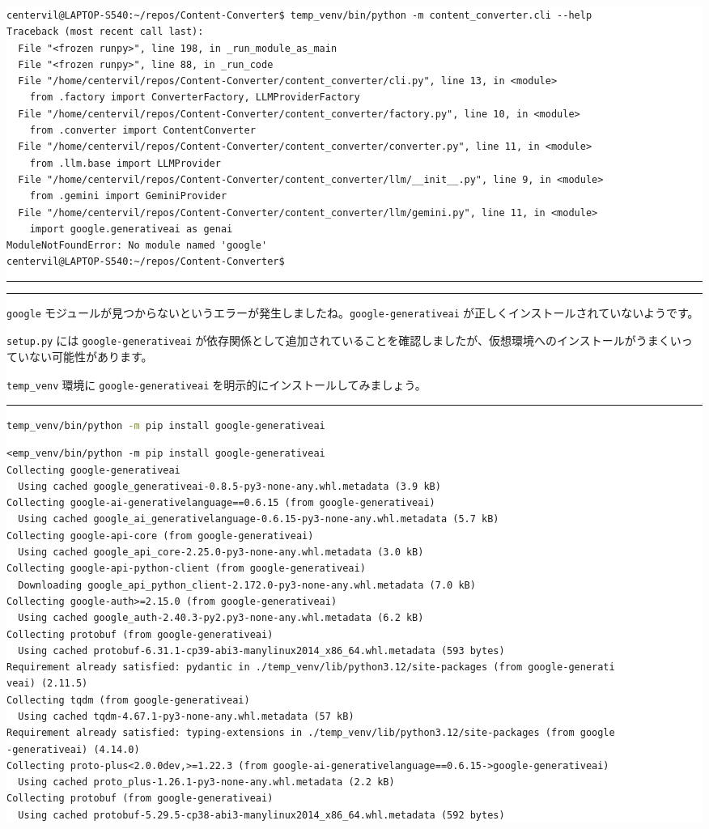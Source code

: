 ```
centervil@LAPTOP-S540:~/repos/Content-Converter$ temp_venv/bin/python -m content_converter.cli --help
Traceback (most recent call last):
  File "<frozen runpy>", line 198, in _run_module_as_main
  File "<frozen runpy>", line 88, in _run_code
  File "/home/centervil/repos/Content-Converter/content_converter/cli.py", line 13, in <module>
    from .factory import ConverterFactory, LLMProviderFactory
  File "/home/centervil/repos/Content-Converter/content_converter/factory.py", line 10, in <module>
    from .converter import ContentConverter
  File "/home/centervil/repos/Content-Converter/content_converter/converter.py", line 11, in <module>
    from .llm.base import LLMProvider
  File "/home/centervil/repos/Content-Converter/content_converter/llm/__init__.py", line 9, in <module>
    from .gemini import GeminiProvider
  File "/home/centervil/repos/Content-Converter/content_converter/llm/gemini.py", line 11, in <module>
    import google.generativeai as genai
ModuleNotFoundError: No module named 'google'
centervil@LAPTOP-S540:~/repos/Content-Converter$
```

---



---

`google` モジュールが見つからないというエラーが発生しましたね。`google-generativeai` が正しくインストールされていないようです。

`setup.py` には `google-generativeai` が依存関係として追加されていることを確認しましたが、仮想環境へのインストールがうまくいっていない可能性があります。

`temp_venv` 環境に `google-generativeai` を明示的にインストールしてみましょう。

---

```bash
temp_venv/bin/python -m pip install google-generativeai
```

```
<emp_venv/bin/python -m pip install google-generativeai
Collecting google-generativeai
  Using cached google_generativeai-0.8.5-py3-none-any.whl.metadata (3.9 kB)
Collecting google-ai-generativelanguage==0.6.15 (from google-generativeai)
  Using cached google_ai_generativelanguage-0.6.15-py3-none-any.whl.metadata (5.7 kB)
Collecting google-api-core (from google-generativeai)
  Using cached google_api_core-2.25.0-py3-none-any.whl.metadata (3.0 kB)
Collecting google-api-python-client (from google-generativeai)
  Downloading google_api_python_client-2.172.0-py3-none-any.whl.metadata (7.0 kB)
Collecting google-auth>=2.15.0 (from google-generativeai)
  Using cached google_auth-2.40.3-py2.py3-none-any.whl.metadata (6.2 kB)
Collecting protobuf (from google-generativeai)
  Using cached protobuf-6.31.1-cp39-abi3-manylinux2014_x86_64.whl.metadata (593 bytes)
Requirement already satisfied: pydantic in ./temp_venv/lib/python3.12/site-packages (from google-generati
veai) (2.11.5)
Collecting tqdm (from google-generativeai)
  Using cached tqdm-4.67.1-py3-none-any.whl.metadata (57 kB)
Requirement already satisfied: typing-extensions in ./temp_venv/lib/python3.12/site-packages (from google
-generativeai) (4.14.0)
Collecting proto-plus<2.0.0dev,>=1.22.3 (from google-ai-generativelanguage==0.6.15->google-generativeai)
  Using cached proto_plus-1.26.1-py3-none-any.whl.metadata (2.2 kB)
Collecting protobuf (from google-generativeai)
  Using cached protobuf-5.29.5-cp38-abi3-manylinux2014_x86_64.whl.metadata (592 bytes)
```